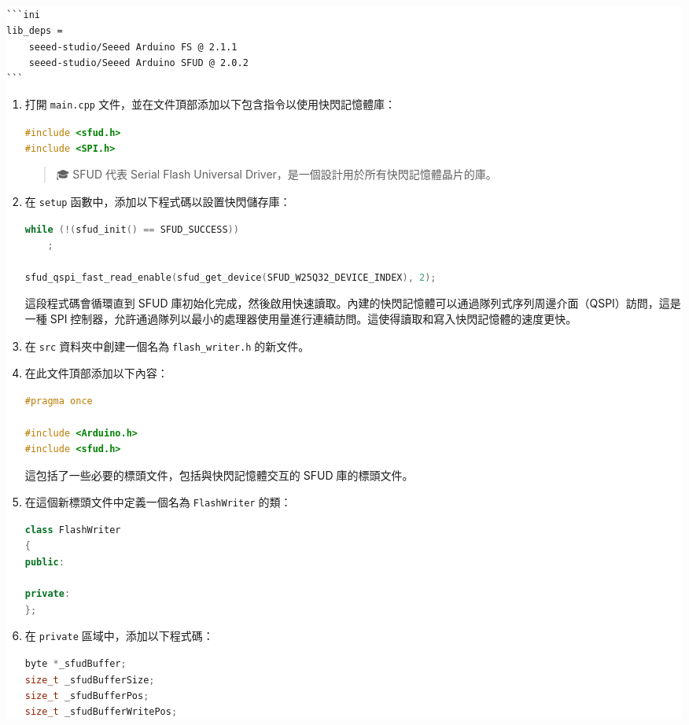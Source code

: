     ```ini
    lib_deps =
        seeed-studio/Seeed Arduino FS @ 2.1.1
        seeed-studio/Seeed Arduino SFUD @ 2.0.2
    ```

1. 打開 `main.cpp` 文件，並在文件頂部添加以下包含指令以使用快閃記憶體庫：

    ```cpp
    #include <sfud.h>
    #include <SPI.h>
    ```

    > 🎓 SFUD 代表 Serial Flash Universal Driver，是一個設計用於所有快閃記憶體晶片的庫。

1. 在 `setup` 函數中，添加以下程式碼以設置快閃儲存庫：

    ```cpp
    while (!(sfud_init() == SFUD_SUCCESS))
        ;

    sfud_qspi_fast_read_enable(sfud_get_device(SFUD_W25Q32_DEVICE_INDEX), 2);
    ```

    這段程式碼會循環直到 SFUD 庫初始化完成，然後啟用快速讀取。內建的快閃記憶體可以通過隊列式序列周邊介面（QSPI）訪問，這是一種 SPI 控制器，允許通過隊列以最小的處理器使用量進行連續訪問。這使得讀取和寫入快閃記憶體的速度更快。

1. 在 `src` 資料夾中創建一個名為 `flash_writer.h` 的新文件。

1. 在此文件頂部添加以下內容：

    ```cpp
    #pragma once

    #include <Arduino.h>
    #include <sfud.h>
    ```

    這包括了一些必要的標頭文件，包括與快閃記憶體交互的 SFUD 庫的標頭文件。

1. 在這個新標頭文件中定義一個名為 `FlashWriter` 的類：

    ```cpp
    class FlashWriter
    {
    public:
    
    private:
    };
    ```

1. 在 `private` 區域中，添加以下程式碼：

    ```cpp
    byte *_sfudBuffer;
    size_t _sfudBufferSize;
    size_t _sfudBufferPos;
    size_t _sfudBufferWritePos;
